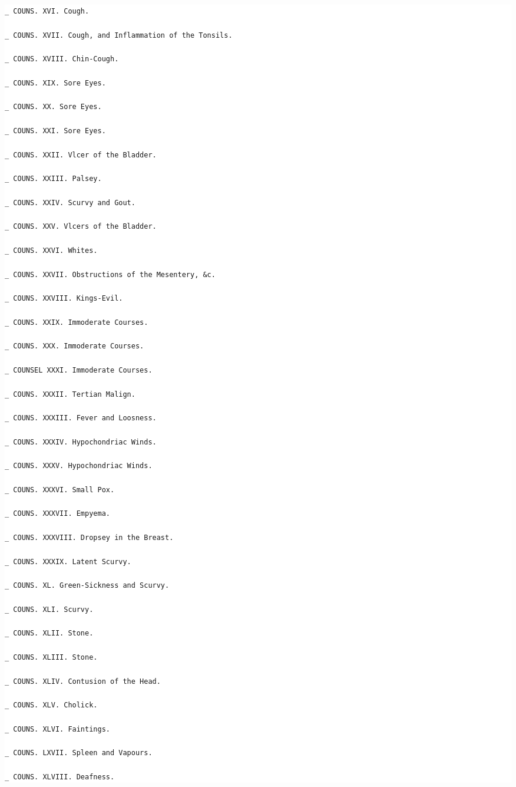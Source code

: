     _ COUNS. XVI. Cough.

    _ COUNS. XVII. Cough, and Inflammation of the Tonsils.

    _ COUNS. XVIII. Chin-Cough.

    _ COUNS. XIX. Sore Eyes.

    _ COUNS. XX. Sore Eyes.

    _ COUNS. XXI. Sore Eyes.

    _ COUNS. XXII. Vlcer of the Bladder.

    _ COUNS. XXIII. Palsey.

    _ COUNS. XXIV. Scurvy and Gout.

    _ COUNS. XXV. Vlcers of the Bladder.

    _ COUNS. XXVI. Whites.

    _ COUNS. XXVII. Obstructions of the Mesentery, &c.

    _ COUNS. XXVIII. Kings-Evil.

    _ COUNS. XXIX. Immoderate Courses.

    _ COUNS. XXX. Immoderate Courses.

    _ COUNSEL XXXI. Immoderate Courses.

    _ COUNS. XXXII. Tertian Malign.

    _ COUNS. XXXIII. Fever and Loosness.

    _ COUNS. XXXIV. Hypochondriac Winds.

    _ COUNS. XXXV. Hypochondriac Winds.

    _ COUNS. XXXVI. Small Pox.

    _ COUNS. XXXVII. Empyema.

    _ COUNS. XXXVIII. Dropsey in the Breast.

    _ COUNS. XXXIX. Latent Scurvy.

    _ COUNS. XL. Green-Sickness and Scurvy.

    _ COUNS. XLI. Scurvy.

    _ COUNS. XLII. Stone.

    _ COUNS. XLIII. Stone.

    _ COUNS. XLIV. Contusion of the Head.

    _ COUNS. XLV. Cholick.

    _ COUNS. XLVI. Faintings.

    _ COUNS. LXVII. Spleen and Vapours.

    _ COUNS. XLVIII. Deafness.

